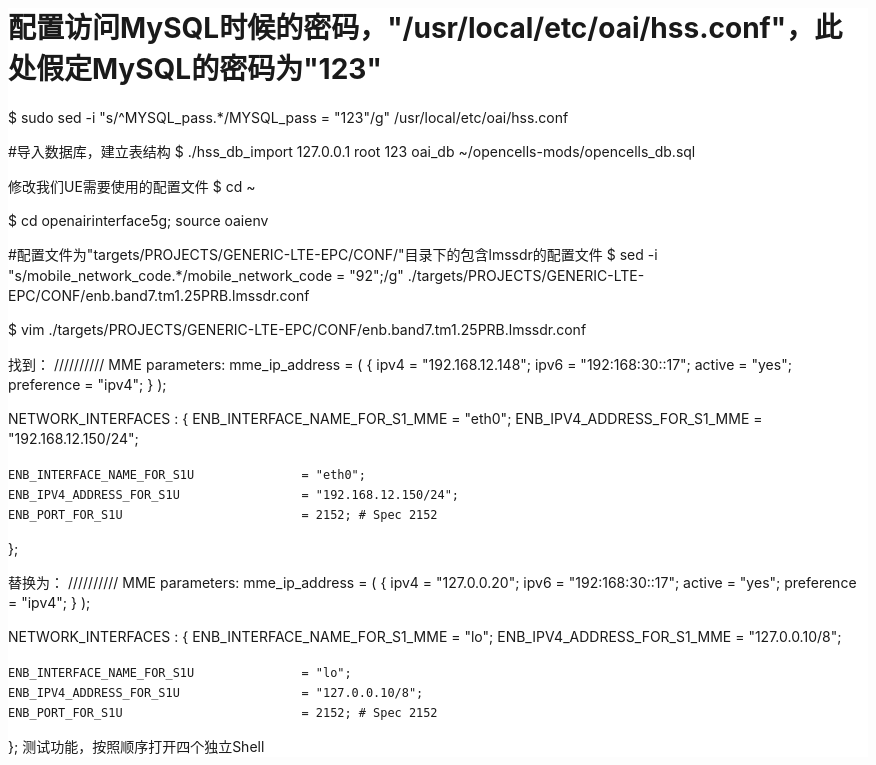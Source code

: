 # 配置访问MySQL时候的密码，"/usr/local/etc/oai/hss.conf"，此处假定MySQL的密码为"123"
$ sudo sed -i "s/^MYSQL_pass.*/MYSQL_pass = \"123\"/g" /usr/local/etc/oai/hss.conf
 
 
#导入数据库，建立表结构
$ ./hss_db_import 127.0.0.1 root 123 oai_db ~/opencells-mods/opencells_db.sql
 
 修改我们UE需要使用的配置文件
 $ cd ~
 
$ cd openairinterface5g; source oaienv
 
#配置文件为"targets/PROJECTS/GENERIC-LTE-EPC/CONF/"目录下的包含lmssdr的配置文件
$ sed -i "s/mobile_network_code.*/mobile_network_code = \"92\";/g" ./targets/PROJECTS/GENERIC-LTE-EPC/CONF/enb.band7.tm1.25PRB.lmssdr.conf
 
$ vim ./targets/PROJECTS/GENERIC-LTE-EPC/CONF/enb.band7.tm1.25PRB.lmssdr.conf
 
 找到：
////////// MME parameters:
mme_ip_address      = ( { ipv4       = "192.168.12.148";
                          ipv6       = "192:168:30::17";
                          active     = "yes";
                          preference = "ipv4";
                        }
                      );
 
NETWORK_INTERFACES :
{
    ENB_INTERFACE_NAME_FOR_S1_MME            = "eth0";
    ENB_IPV4_ADDRESS_FOR_S1_MME              = "192.168.12.150/24";
 
    ENB_INTERFACE_NAME_FOR_S1U               = "eth0";
    ENB_IPV4_ADDRESS_FOR_S1U                 = "192.168.12.150/24";
    ENB_PORT_FOR_S1U                         = 2152; # Spec 2152
};
 
 替换为：
 ////////// MME parameters:
mme_ip_address      = ( { ipv4       = "127.0.0.20";
                          ipv6       = "192:168:30::17";
                          active     = "yes";
                          preference = "ipv4";
                        }
                      );
 
NETWORK_INTERFACES :
{
    ENB_INTERFACE_NAME_FOR_S1_MME            = "lo";
    ENB_IPV4_ADDRESS_FOR_S1_MME              = "127.0.0.10/8";
 
    ENB_INTERFACE_NAME_FOR_S1U               = "lo";
    ENB_IPV4_ADDRESS_FOR_S1U                 = "127.0.0.10/8";
    ENB_PORT_FOR_S1U                         = 2152; # Spec 2152
};
测试功能，按照顺序打开四个独立Shell
